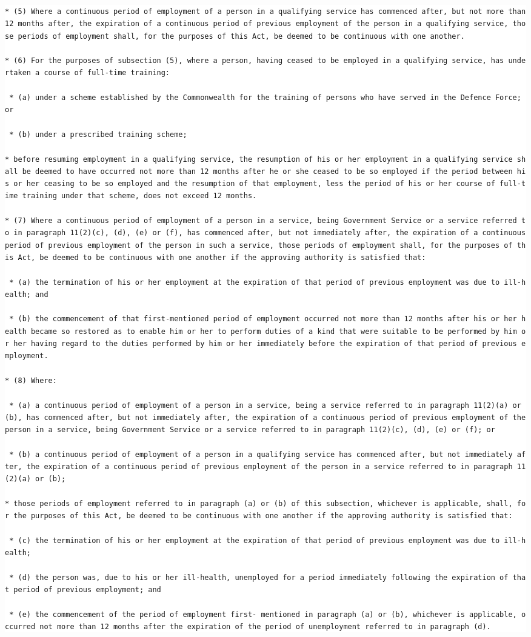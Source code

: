     * (5) Where a continuous period of employment of a person in a qualifying service has commenced after, but not more than 12 months after, the expiration of a continuous period of previous employment of the person in a qualifying service, those periods of employment shall, for the purposes of this Act, be deemed to be continuous with one another.

    * (6) For the purposes of subsection (5), where a person, having ceased to be employed in a qualifying service, has undertaken a course of full-time training:

     * (a) under a scheme established by the Commonwealth for the training of persons who have served in the Defence Force; or

     * (b) under a prescribed training scheme;

    * before resuming employment in a qualifying service, the resumption of his or her employment in a qualifying service shall be deemed to have occurred not more than 12 months after he or she ceased to be so employed if the period between his or her ceasing to be so employed and the resumption of that employment, less the period of his or her course of full-time training under that scheme, does not exceed 12 months.

    * (7) Where a continuous period of employment of a person in a service, being Government Service or a service referred to in paragraph 11(2)(c), (d), (e) or (f), has commenced after, but not immediately after, the expiration of a continuous period of previous employment of the person in such a service, those periods of employment shall, for the purposes of this Act, be deemed to be continuous with one another if the approving authority is satisfied that:

     * (a) the termination of his or her employment at the expiration of that period of previous employment was due to ill-health; and

     * (b) the commencement of that first-mentioned period of employment occurred not more than 12 months after his or her health became so restored as to enable him or her to perform duties of a kind that were suitable to be performed by him or her having regard to the duties performed by him or her immediately before the expiration of that period of previous employment.

    * (8) Where:

     * (a) a continuous period of employment of a person in a service, being a service referred to in paragraph 11(2)(a) or (b), has commenced after, but not immediately after, the expiration of a continuous period of previous employment of the person in a service, being Government Service or a service referred to in paragraph 11(2)(c), (d), (e) or (f); or

     * (b) a continuous period of employment of a person in a qualifying service has commenced after, but not immediately after, the expiration of a continuous period of previous employment of the person in a service referred to in paragraph 11(2)(a) or (b);

    * those periods of employment referred to in paragraph (a) or (b) of this subsection, whichever is applicable, shall, for the purposes of this Act, be deemed to be continuous with one another if the approving authority is satisfied that:

     * (c) the termination of his or her employment at the expiration of that period of previous employment was due to ill-health;

     * (d) the person was, due to his or her ill-health, unemployed for a period immediately following the expiration of that period of previous employment; and

     * (e) the commencement of the period of employment first- mentioned in paragraph (a) or (b), whichever is applicable, occurred not more than 12 months after the expiration of the period of unemployment referred to in paragraph (d).
